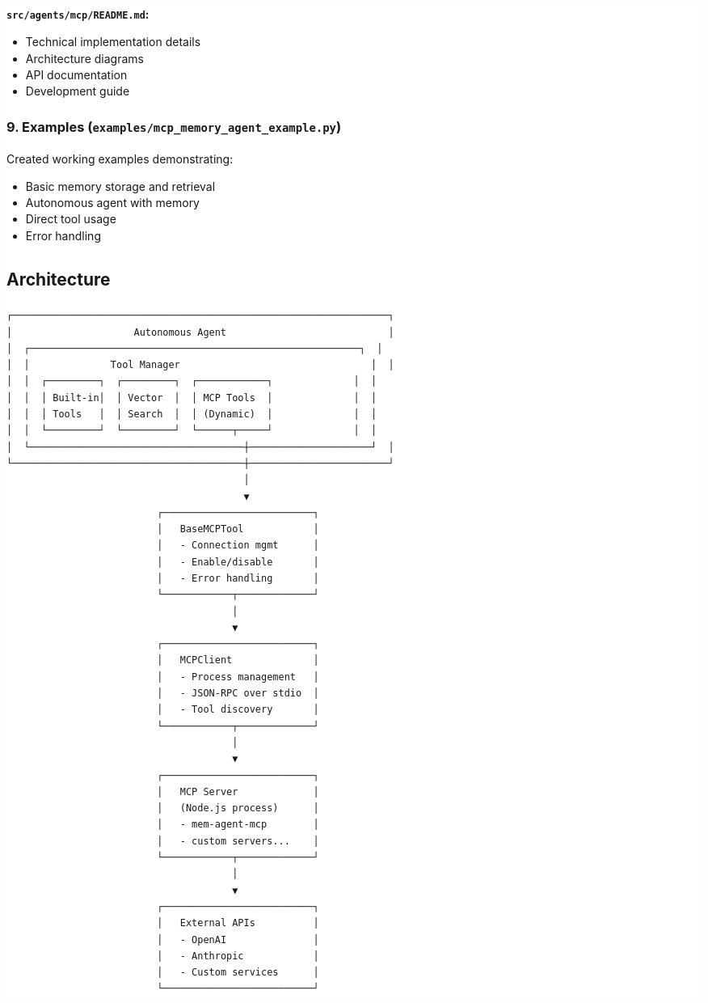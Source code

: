 **`src/agents/mcp/README.md`:**
- Technical implementation details
- Architecture diagrams
- API documentation
- Development guide

### 9. Examples (`examples/mcp_memory_agent_example.py`)

Created working examples demonstrating:
- Basic memory storage and retrieval
- Autonomous agent with memory
- Direct tool usage
- Error handling

## Architecture

```
┌─────────────────────────────────────────────────────────────────┐
│                     Autonomous Agent                            │
│  ┌─────────────────────────────────────────────────────────┐  │
│  │              Tool Manager                                 │  │
│  │  ┌─────────┐  ┌─────────┐  ┌────────────┐              │  │
│  │  │ Built-in│  │ Vector  │  │ MCP Tools  │              │  │
│  │  │ Tools   │  │ Search  │  │ (Dynamic)  │              │  │
│  │  └─────────┘  └─────────┘  └──────┬─────┘              │  │
│  └─────────────────────────────────────┼─────────────────────┘  │
└────────────────────────────────────────┼────────────────────────┘
                                         │
                                         ▼
                          ┌──────────────────────────┐
                          │   BaseMCPTool            │
                          │   - Connection mgmt      │
                          │   - Enable/disable       │
                          │   - Error handling       │
                          └────────────┬─────────────┘
                                       │
                                       ▼
                          ┌──────────────────────────┐
                          │   MCPClient              │
                          │   - Process management   │
                          │   - JSON-RPC over stdio  │
                          │   - Tool discovery       │
                          └────────────┬─────────────┘
                                       │
                                       ▼
                          ┌──────────────────────────┐
                          │   MCP Server             │
                          │   (Node.js process)      │
                          │   - mem-agent-mcp        │
                          │   - custom servers...    │
                          └────────────┬─────────────┘
                                       │
                                       ▼
                          ┌──────────────────────────┐
                          │   External APIs          │
                          │   - OpenAI               │
                          │   - Anthropic            │
                          │   - Custom services      │
                          └──────────────────────────┘
```
